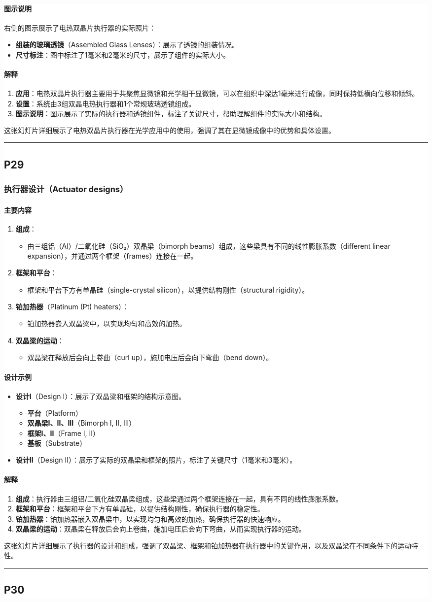#### 图示说明
右侧的图示展示了电热双晶片执行器的实际照片：
- **组装的玻璃透镜**（Assembled Glass Lenses）：展示了透镜的组装情况。
- **尺寸标注**：图中标注了1毫米和2毫米的尺寸，展示了组件的实际大小。

#### 解释
1. **应用**：电热双晶片执行器主要用于共聚焦显微镜和光学相干显微镜，可以在组织中深达1毫米进行成像，同时保持低横向位移和倾斜。
2. **设置**：系统由3组双晶电热执行器和1个常规玻璃透镜组成。
3. **图示说明**：图示展示了实际的执行器和透镜组件，标注了关键尺寸，帮助理解组件的实际大小和结构。

这张幻灯片详细展示了电热双晶片执行器在光学应用中的使用，强调了其在显微镜成像中的优势和具体设置。

---

## P29

### 执行器设计（Actuator designs）

#### 主要内容
1. **组成**：
   - 由三组铝（Al）/二氧化硅（SiO₂）双晶梁（bimorph beams）组成，这些梁具有不同的线性膨胀系数（different linear expansion），并通过两个框架（frames）连接在一起。
   
2. **框架和平台**：
   - 框架和平台下方有单晶硅（single-crystal silicon），以提供结构刚性（structural rigidity）。
   
3. **铂加热器**（Platinum (Pt) heaters）：
   - 铂加热器嵌入双晶梁中，以实现均匀和高效的加热。
   
4. **双晶梁的运动**：
   - 双晶梁在释放后会向上卷曲（curl up），施加电压后会向下弯曲（bend down）。

#### 设计示例
- **设计I**（Design I）：展示了双晶梁和框架的结构示意图。
  - **平台**（Platform）
  - **双晶梁I、II、III**（Bimorph I, II, III）
  - **框架I、II**（Frame I, II）
  - **基板**（Substrate）

- **设计II**（Design II）：展示了实际的双晶梁和框架的照片，标注了关键尺寸（1毫米和3毫米）。

#### 解释
1. **组成**：执行器由三组铝/二氧化硅双晶梁组成，这些梁通过两个框架连接在一起，具有不同的线性膨胀系数。
2. **框架和平台**：框架和平台下方有单晶硅，以提供结构刚性，确保执行器的稳定性。
3. **铂加热器**：铂加热器嵌入双晶梁中，以实现均匀和高效的加热，确保执行器的快速响应。
4. **双晶梁的运动**：双晶梁在释放后会向上卷曲，施加电压后会向下弯曲，从而实现执行器的运动。

这张幻灯片详细展示了执行器的设计和组成，强调了双晶梁、框架和铂加热器在执行器中的关键作用，以及双晶梁在不同条件下的运动特性。

--- 

## P30
